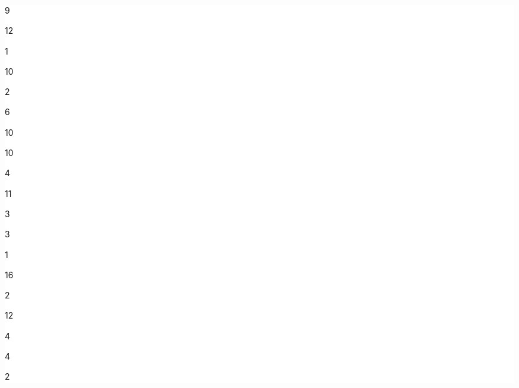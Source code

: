 </td>
<td width="104">
<p>9</p>
</td>
<td width="103">
<p>12</p>
</td>
<td width="105">
<p>1</p>
</td>
</tr>
<tr>
<td width="102">
<p>10</p>
</td>
<td width="104">
<p>2</p>
</td>
<td width="104">
<p>6</p>
</td>
<td width="104">
<p>10</p>
</td>
<td width="103">
<p>10</p>
</td>
<td width="105">
<p>4</p>
</td>
</tr>
<tr>
<td width="102">
<p>11</p>
</td>
<td width="104">
<p>3</p>
</td>
<td width="104">
<p>3</p>
</td>
<td width="104">
<p>1</p>
</td>
<td width="103">
<p>16</p>
</td>
<td width="105">
<p>2</p>
</td>
</tr>
<tr>
<td width="102">
<p>12</p>
</td>
<td width="104">
<p>4</p>
</td>
<td width="104">
<p>4</p>
</td>
<td width="104">
<p>2</p>
</td>